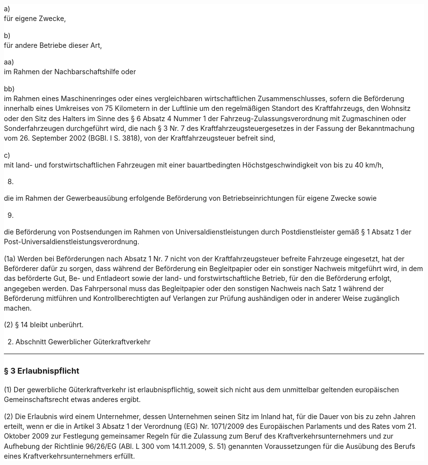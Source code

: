 a)  
für eigene Zwecke,

b)  
für andere Betriebe dieser Art,

aa)  
im Rahmen der Nachbarschaftshilfe oder

bb)  
im Rahmen eines Maschinenringes oder eines vergleichbaren wirtschaftlichen Zusammenschlusses, sofern die Beförderung innerhalb eines Umkreises von 75 Kilometern in der Luftlinie um den regelmäßigen Standort des Kraftfahrzeugs, den Wohnsitz oder den Sitz des Halters im Sinne des § 6 Absatz 4 Nummer 1 der Fahrzeug-Zulassungsverordnung mit Zugmaschinen oder Sonderfahrzeugen durchgeführt wird, die nach § 3 Nr. 7 des Kraftfahrzeugsteuergesetzes in der Fassung der Bekanntmachung vom 26. September 2002 (BGBl. I S. 3818), von der Kraftfahrzeugsteuer befreit sind,

c)  
mit land- und forstwirtschaftlichen Fahrzeugen mit einer bauartbedingten Höchstgeschwindigkeit von bis zu 40 km/h,

8.  
die im Rahmen der Gewerbeausübung erfolgende Beförderung von Betriebseinrichtungen für eigene Zwecke sowie

9.  
die Beförderung von Postsendungen im Rahmen von Universaldienstleistungen durch Postdienstleister gemäß § 1 Absatz 1 der Post-Universaldienstleistungsverordnung.

(1a) Werden bei Beförderungen nach Absatz 1 Nr. 7 nicht von der Kraftfahrzeugsteuer befreite Fahrzeuge eingesetzt, hat der Beförderer dafür zu sorgen, dass während der Beförderung ein Begleitpapier oder ein sonstiger Nachweis mitgeführt wird, in dem das beförderte Gut, Be- und Entladeort sowie der land- und forstwirtschaftliche Betrieb, für den die Beförderung erfolgt, angegeben werden. Das Fahrpersonal muss das Begleitpapier oder den sonstigen Nachweis nach Satz 1 während der Beförderung mitführen und Kontrollberechtigten auf Verlangen zur Prüfung aushändigen oder in anderer Weise zugänglich machen.

(2) § 14 bleibt unberührt.

2. Abschnitt Gewerblicher Güterkraftverkehr
-------------------------------------------

### 

### § 3 Erlaubnispflicht

(1) Der gewerbliche Güterkraftverkehr ist erlaubnispflichtig, soweit sich nicht aus dem unmittelbar geltenden europäischen Gemeinschaftsrecht etwas anderes ergibt.

(2) Die Erlaubnis wird einem Unternehmer, dessen Unternehmen seinen Sitz im Inland hat, für die Dauer von bis zu zehn Jahren erteilt, wenn er die in Artikel 3 Absatz 1 der Verordnung (EG) Nr. 1071/2009 des Europäischen Parlaments und des Rates vom 21. Oktober 2009 zur Festlegung gemeinsamer Regeln für die Zulassung zum Beruf des Kraftverkehrsunternehmers und zur Aufhebung der Richtlinie 96/26/EG (ABl. L 300 vom 14.11.2009, S. 51) genannten Voraussetzungen für die Ausübung des Berufs eines Kraftverkehrsunternehmers erfüllt.
